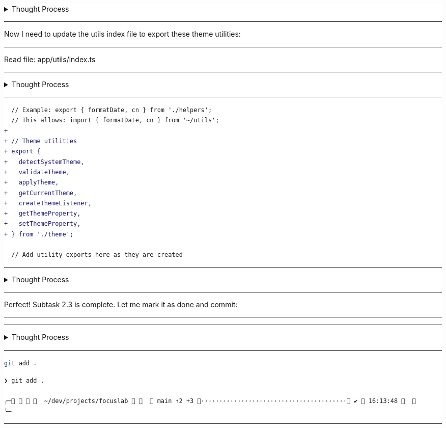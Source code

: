
<think><details><summary>Thought Process</summary></details></think>

---

Now I need to update the utils index file to export these theme utilities:

---

Read file: app/utils/index.ts

---

<think><details><summary>Thought Process</summary></details></think>

---

```diff
  // Example: export { formatDate, cn } from './helpers';
  // This allows: import { formatDate, cn } from '~/utils';
+ 
+ // Theme utilities
+ export {
+   detectSystemTheme,
+   validateTheme,
+   applyTheme,
+   getCurrentTheme,
+   createThemeListener,
+   getThemeProperty,
+   setThemeProperty,
+ } from './theme';
  
  // Add utility exports here as they are created 
```

---

<think><details><summary>Thought Process</summary></details></think>

---

Perfect! Subtask 2.3 is complete. Let me mark it as done and commit:

---



---

<think><details><summary>Thought Process</summary></details></think>

---

```bash
git add .
```

```
❯ git add .

╭─     ~/dev/projects/focuslab     main ⇡2 +3 ········································ ✔  16:13:48   
╰─
```

---